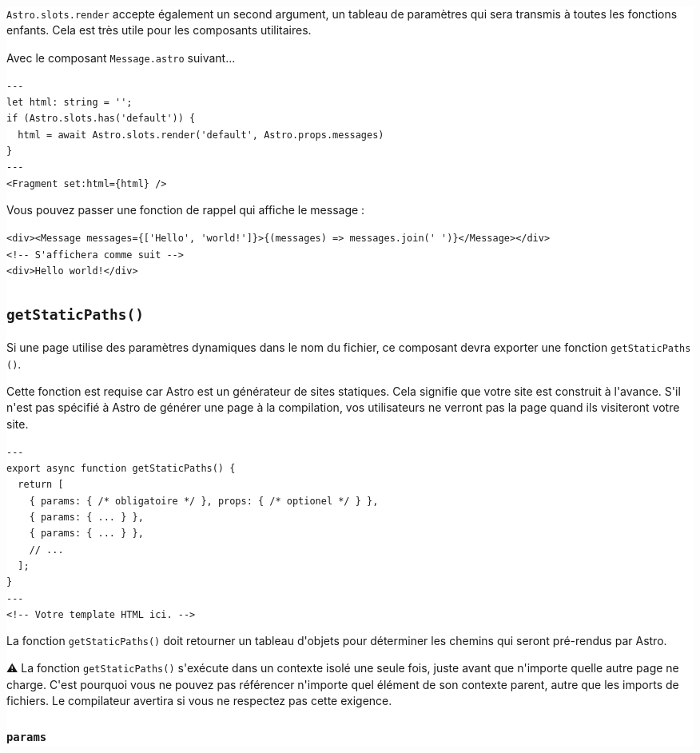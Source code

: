 `Astro.slots.render` accepte également un second argument, un tableau de paramètres qui sera transmis à toutes les fonctions enfants. Cela est très utile pour les composants utilitaires.

Avec le composant `Message.astro` suivant...

```astro
---
let html: string = '';
if (Astro.slots.has('default')) {
  html = await Astro.slots.render('default', Astro.props.messages)
}
---
<Fragment set:html={html} />
```

Vous pouvez passer une fonction de rappel qui affiche le message :

```astro
<div><Message messages={['Hello', 'world!']}>{(messages) => messages.join(' ')}</Message></div>
<!-- S'affichera comme suit -->
<div>Hello world!</div>
```


## `getStaticPaths()`

Si une page utilise des paramètres dynamiques dans le nom du fichier, ce composant devra exporter une fonction `getStaticPaths()`.

Cette fonction est requise car Astro est un générateur de sites statiques. Cela signifie que votre site est construit à l'avance. S'il n'est pas spécifié à Astro de générer une page à la compilation, vos utilisateurs ne verront pas la page quand ils visiteront votre site.

```astro
---
export async function getStaticPaths() {
  return [
    { params: { /* obligatoire */ }, props: { /* optionel */ } },
    { params: { ... } },
    { params: { ... } },
    // ...
  ];
}
---
<!-- Votre template HTML ici. -->
```

La fonction `getStaticPaths()` doit retourner un tableau d'objets pour déterminer les chemins qui seront pré-rendus par Astro.

⚠️ La fonction `getStaticPaths()` s'exécute dans un contexte isolé une seule fois, juste avant que n'importe quelle autre page ne charge. C'est pourquoi vous ne pouvez pas référencer n'importe quel élément de son contexte parent, autre que les imports de fichiers. Le compilateur avertira si vous ne respectez pas cette exigence.

### `params`


[canonical]: https://fr.wikipedia.org/wiki/Élément_de_lien_canonique